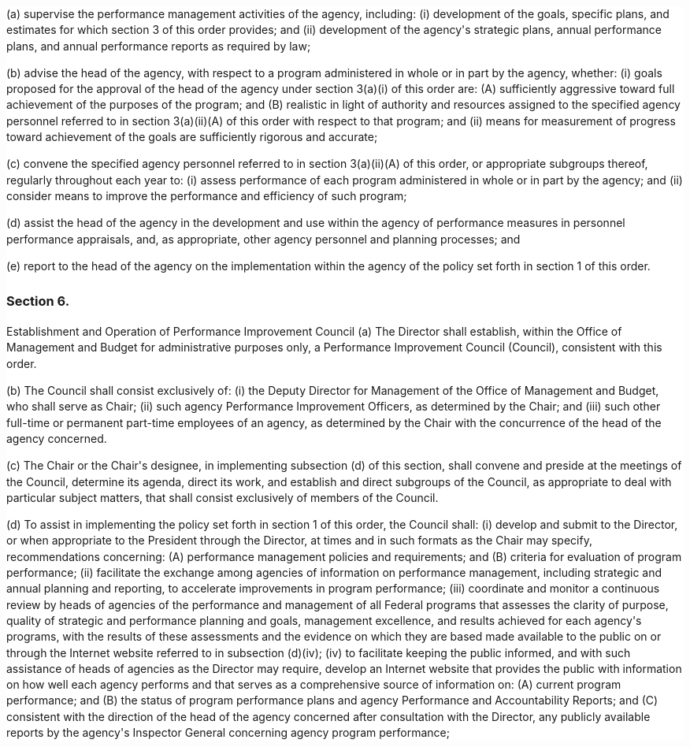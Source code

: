 (a) supervise the performance management activities of the agency, including: 
    (i) development of the goals, specific plans, and estimates for which section 3 of this order provides; and 
    (ii) development of the agency's strategic plans, annual performance plans, and annual performance reports as required by law;

(b) advise the head of the agency, with respect to a program administered in whole or in part by the agency, whether:
    (i) goals proposed for the approval of the head of the agency under section 3(a)(i) of this order are:
(A) sufficiently aggressive toward full achievement of the purposes of the program; and
(B) realistic in light of authority and resources assigned to the specified agency personnel referred to in section 3(a)(ii)(A) of this order with respect to that program; and 
    (ii) means for measurement of progress toward achievement of the goals are sufficiently rigorous and accurate;

(c) convene the specified agency personnel referred to in section 3(a)(ii)(A) of this order, or appropriate subgroups thereof, regularly throughout each year to: 
    (i) assess performance of each program administered in whole or in part by the agency; and 
    (ii) consider means to improve the performance and efficiency of such program;

(d) assist the head of the agency in the development and use within the agency of performance measures in personnel performance appraisals, and, as appropriate, other agency personnel and planning processes; and

(e) report to the head of the agency on the implementation within the agency of the policy set forth in section 1 of this order.
### Section 6.

Establishment and Operation of Performance Improvement Council (a) The Director shall establish, within the Office of Management and Budget for administrative purposes only, a Performance Improvement Council (Council), consistent with this order.

(b) The Council shall consist exclusively of: 
    (i) the Deputy Director for Management of the Office of Management and Budget, who shall serve as Chair; 
    (ii) such agency Performance Improvement Officers, as determined by the Chair; and 
    (iii) such other full-time or permanent part-time employees of an agency, as determined by the Chair with the concurrence of the head of the agency concerned. 

(c) The Chair or the Chair's designee, in implementing subsection (d) of this section, shall convene and preside at the meetings of the Council, determine its agenda, direct its work, and establish and direct subgroups of the Council, as appropriate to deal with particular subject matters, that shall consist exclusively of members of the Council.

(d) To assist in implementing the policy set forth in section 1 of this order, the Council shall: 
    (i) develop and submit to the Director, or when appropriate to the President through the Director, at times and in such formats as the Chair may specify, recommendations concerning: 
(A) performance management policies and requirements; and 
(B) criteria for evaluation of program performance; 
    (ii) facilitate the exchange among agencies of information on performance management, including strategic and annual planning and reporting, to accelerate improvements in program performance; 
    (iii) coordinate and monitor a continuous review by heads of agencies of the performance and management of all Federal programs that assesses the clarity of purpose, quality of strategic and performance planning and goals, management excellence, and results achieved for each agency's programs, with the results of these assessments and the evidence on which they are based made available to the public on or through the Internet website referred to in subsection (d)(iv); 
    (iv) to facilitate keeping the public informed, and with such assistance of heads of agencies as the Director may require, develop an Internet website that provides the public with information on how well each agency performs and that serves as a comprehensive source of information on: 
(A) current program performance; and
(B) the status of program performance plans and agency Performance and Accountability Reports; and
(C) consistent with the direction of the head of the agency concerned after consultation with the Director, any publicly available reports by the agency's Inspector General concerning agency program performance; 